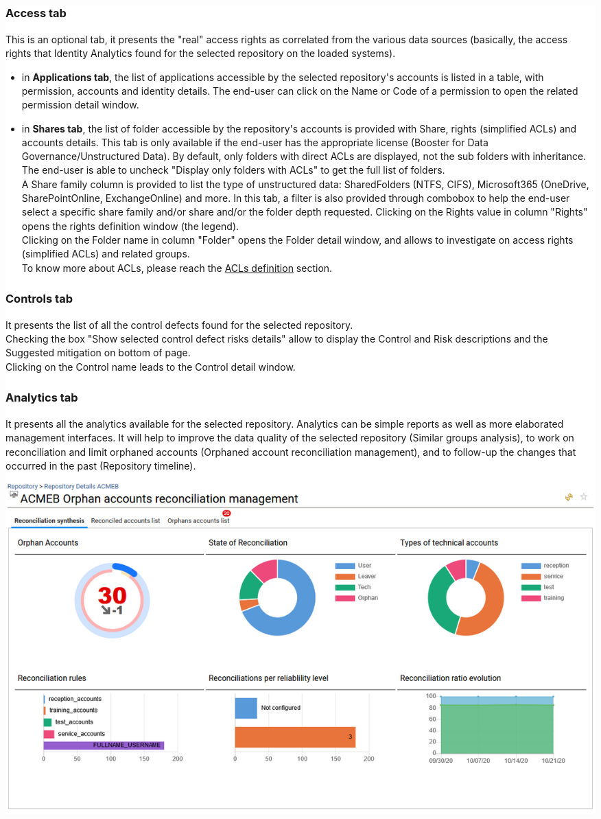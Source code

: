 ### Access tab

This is an optional tab, it presents the "real" access rights as correlated from the various data sources (basically, the access rights that Identity Analytics found for the selected repository on the loaded systems).  

- in **Applications tab**, the list of applications accessible by the selected repository's accounts is listed in a table, with permission, accounts and identity details. The end-user can click on the Name or Code of a permission to open the related permission detail window.

- in **Shares tab**, the list of folder accessible by the repository's accounts is provided with Share, rights (simplified ACLs) and accounts details. This tab is only available if the end-user has the appropriate license (Booster for Data Governance/Unstructured Data).
By default, only folders with direct ACLs are displayed, not the sub folders with inheritance. The end-user is able to uncheck "Display only folders with ACLs" to get the full list of folders.  
A Share family column is provided to list the type of unstructured data: SharedFolders (NTFS, CIFS), Microsoft365 (OneDrive, SharePointOnline, ExchangeOnline) and more.
In this tab, a filter is also provided through combobox to help the end-user select a specific share family and/or share and/or the folder depth requested.
Clicking on the Rights value in column "Rights" opens the rights definition window (the legend).  
Clicking on the Folder name in column "Folder" opens the Folder detail window, and allows to investigate on access rights (simplified ACLs) and related groups.  
To know more about ACLs, please reach the [ACLs definition](./06-acl#acls-definitions) section.

### Controls tab

It presents the list of all the control defects found for the selected repository.  
Checking the box "Show selected control defect risks details" allow to display the Control and Risk descriptions and the Suggested mitigation on bottom of page.  
Clicking on the Control name leads to the Control detail window.  

### Analytics tab

It presents all the analytics available for the selected repository. Analytics can be simple reports as well as more elaborated management interfaces. It will help to improve the data quality of the selected repository (Similar groups analysis), to work on reconciliation and limit orphaned accounts (Orphaned account reconciliation management), and to follow-up the changes that occurred in the past (Repository timeline).

![](./media/image-21-Repository_Details_Orphan.png)
